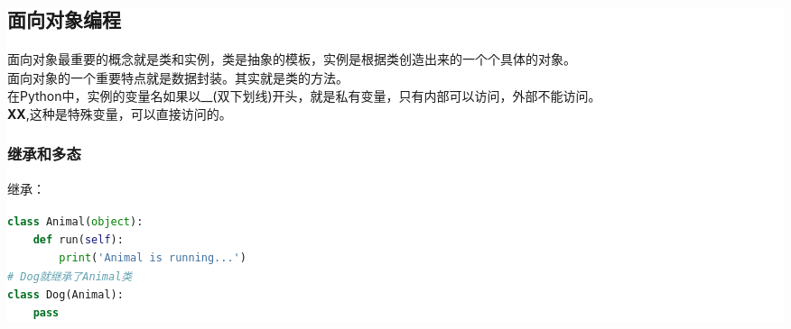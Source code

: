 ## 面向对象编程
面向对象最重要的概念就是类和实例，类是抽象的模板，实例是根据类创造出来的一个个具体的对象。</br>
面向对象的一个重要特点就是数据封装。其实就是类的方法。</br>
在Python中，实例的变量名如果以__(双下划线)开头，就是私有变量，只有内部可以访问，外部不能访问。</br>
__XX__,这种是特殊变量，可以直接访问的。
### 继承和多态
继承：
```python
class Animal(object):
    def run(self):
        print('Animal is running...')
# Dog就继承了Animal类
class Dog(Animal):
    pass
```